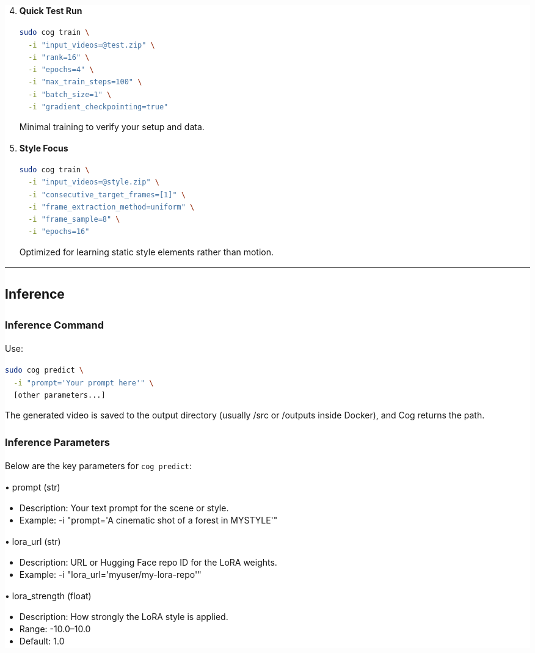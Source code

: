 4. **Quick Test Run**  
   ```bash
   sudo cog train \
     -i "input_videos=@test.zip" \
     -i "rank=16" \
     -i "epochs=4" \
     -i "max_train_steps=100" \
     -i "batch_size=1" \
     -i "gradient_checkpointing=true"
   ```
   Minimal training to verify your setup and data.

5. **Style Focus**  
   ```bash
   sudo cog train \
     -i "input_videos=@style.zip" \
     -i "consecutive_target_frames=[1]" \
     -i "frame_extraction_method=uniform" \
     -i "frame_sample=8" \
     -i "epochs=16"
   ```
   Optimized for learning static style elements rather than motion.

---

## Inference

### Inference Command

Use:
```bash
sudo cog predict \
  -i "prompt='Your prompt here'" \
  [other parameters...]
```

The generated video is saved to the output directory (usually /src or /outputs inside Docker), and Cog returns the path.

### Inference Parameters

Below are the key parameters for `cog predict`:

• prompt (str)  
  - Description: Your text prompt for the scene or style.  
  - Example: -i "prompt='A cinematic shot of a forest in MYSTYLE'"  

• lora_url (str)  
  - Description: URL or Hugging Face repo ID for the LoRA weights.  
  - Example: -i "lora_url='myuser/my-lora-repo'"  

• lora_strength (float)  
  - Description: How strongly the LoRA style is applied.  
  - Range: -10.0–10.0  
  - Default: 1.0  
